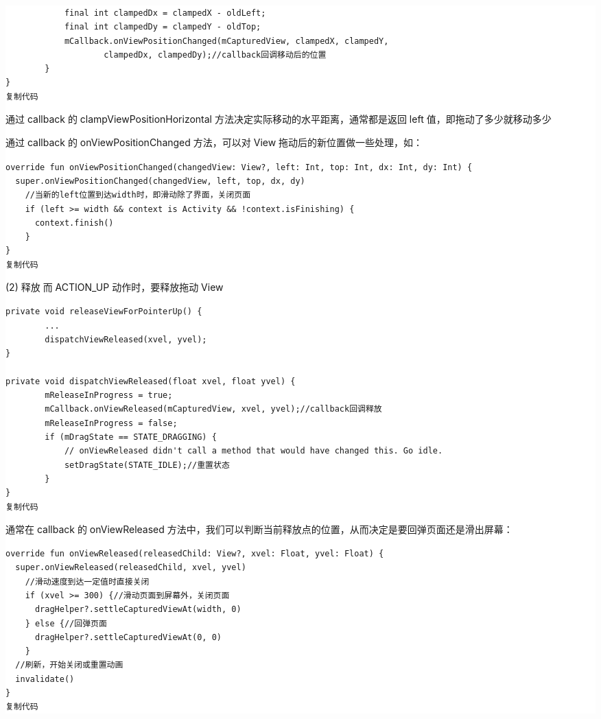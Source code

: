 ```
            final int clampedDx = clampedX - oldLeft;
            final int clampedDy = clampedY - oldTop;
            mCallback.onViewPositionChanged(mCapturedView, clampedX, clampedY,
                    clampedDx, clampedDy);//callback回调移动后的位置
        }
}
复制代码
```

通过 callback 的 clampViewPositionHorizontal 方法决定实际移动的水平距离，通常都是返回 left 值，即拖动了多少就移动多少

通过 callback 的 onViewPositionChanged 方法，可以对 View 拖动后的新位置做一些处理，如：

```
override fun onViewPositionChanged(changedView: View?, left: Int, top: Int, dx: Int, dy: Int) {
  super.onViewPositionChanged(changedView, left, top, dx, dy)
    //当新的left位置到达width时，即滑动除了界面，关闭页面
    if (left >= width && context is Activity && !context.isFinishing) {
      context.finish()
    }
}
复制代码
```

(2) 释放 而 ACTION_UP 动作时，要释放拖动 View

```
private void releaseViewForPointerUp() {
        ...
        dispatchViewReleased(xvel, yvel);
}
​
private void dispatchViewReleased(float xvel, float yvel) {
        mReleaseInProgress = true;
        mCallback.onViewReleased(mCapturedView, xvel, yvel);//callback回调释放
        mReleaseInProgress = false;
        if (mDragState == STATE_DRAGGING) {
            // onViewReleased didn't call a method that would have changed this. Go idle.
            setDragState(STATE_IDLE);//重置状态
        }
}
复制代码
```

通常在 callback 的 onViewReleased 方法中，我们可以判断当前释放点的位置，从而决定是要回弹页面还是滑出屏幕：

```
override fun onViewReleased(releasedChild: View?, xvel: Float, yvel: Float) {
  super.onViewReleased(releasedChild, xvel, yvel)
    //滑动速度到达一定值时直接关闭
    if (xvel >= 300) {//滑动页面到屏幕外，关闭页面
      dragHelper?.settleCapturedViewAt(width, 0)
    } else {//回弹页面
      dragHelper?.settleCapturedViewAt(0, 0)
    }
  //刷新，开始关闭或重置动画
  invalidate()
}
复制代码
```
